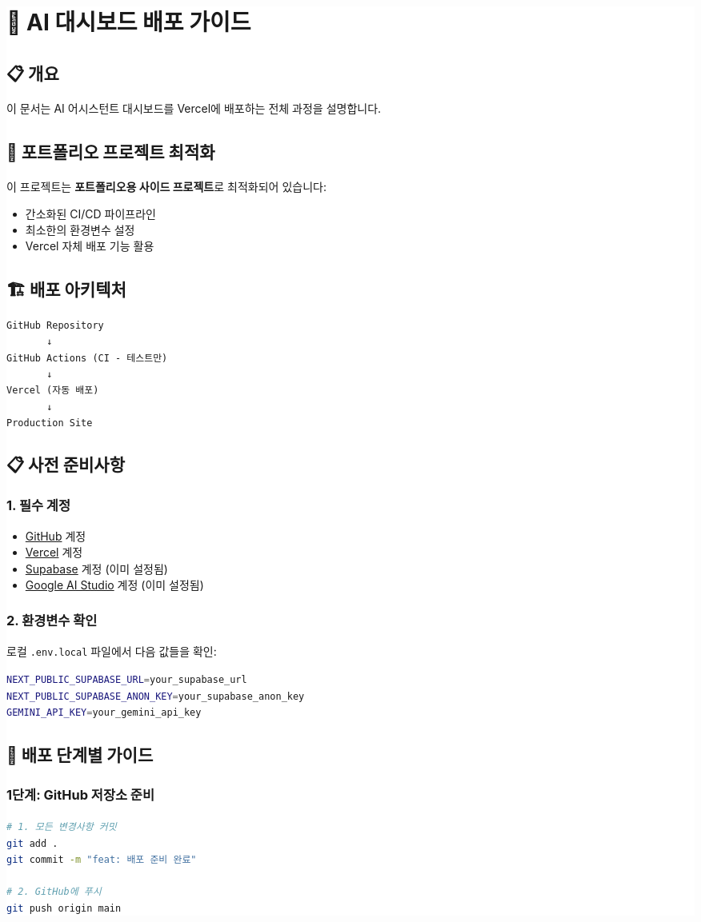 # 🚀 AI 대시보드 배포 가이드

## 📋 개요

이 문서는 AI 어시스턴트 대시보드를 Vercel에 배포하는 전체 과정을 설명합니다.

## 🎯 포트폴리오 프로젝트 최적화

이 프로젝트는 **포트폴리오용 사이드 프로젝트**로 최적화되어 있습니다:

- 간소화된 CI/CD 파이프라인
- 최소한의 환경변수 설정
- Vercel 자체 배포 기능 활용

## 🏗 배포 아키텍처

```
GitHub Repository
       ↓
GitHub Actions (CI - 테스트만)
       ↓
Vercel (자동 배포)
       ↓
Production Site
```

## 📋 사전 준비사항

### 1. 필수 계정

- [GitHub](https://github.com) 계정
- [Vercel](https://vercel.com) 계정
- [Supabase](https://supabase.com) 계정 (이미 설정됨)
- [Google AI Studio](https://aistudio.google.com) 계정 (이미 설정됨)

### 2. 환경변수 확인

로컬 `.env.local` 파일에서 다음 값들을 확인:

```bash
NEXT_PUBLIC_SUPABASE_URL=your_supabase_url
NEXT_PUBLIC_SUPABASE_ANON_KEY=your_supabase_anon_key
GEMINI_API_KEY=your_gemini_api_key
```

## 🚀 배포 단계별 가이드

### 1단계: GitHub 저장소 준비

```bash
# 1. 모든 변경사항 커밋
git add .
git commit -m "feat: 배포 준비 완료"

# 2. GitHub에 푸시
git push origin main
```
